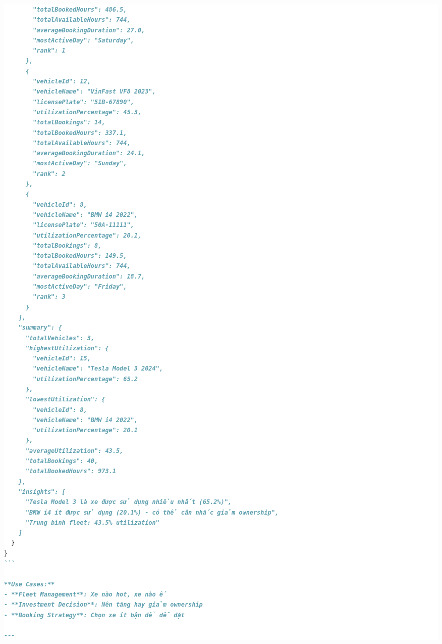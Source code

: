 ````markdown
        "totalBookedHours": 486.5,
        "totalAvailableHours": 744,
        "averageBookingDuration": 27.0,
        "mostActiveDay": "Saturday",
        "rank": 1
      },
      {
        "vehicleId": 12,
        "vehicleName": "VinFast VF8 2023",
        "licensePlate": "51B-67890",
        "utilizationPercentage": 45.3,
        "totalBookings": 14,
        "totalBookedHours": 337.1,
        "totalAvailableHours": 744,
        "averageBookingDuration": 24.1,
        "mostActiveDay": "Sunday",
        "rank": 2
      },
      {
        "vehicleId": 8,
        "vehicleName": "BMW i4 2022",
        "licensePlate": "50A-11111",
        "utilizationPercentage": 20.1,
        "totalBookings": 8,
        "totalBookedHours": 149.5,
        "totalAvailableHours": 744,
        "averageBookingDuration": 18.7,
        "mostActiveDay": "Friday",
        "rank": 3
      }
    ],
    "summary": {
      "totalVehicles": 3,
      "highestUtilization": {
        "vehicleId": 15,
        "vehicleName": "Tesla Model 3 2024",
        "utilizationPercentage": 65.2
      },
      "lowestUtilization": {
        "vehicleId": 8,
        "vehicleName": "BMW i4 2022",
        "utilizationPercentage": 20.1
      },
      "averageUtilization": 43.5,
      "totalBookings": 40,
      "totalBookedHours": 973.1
    },
    "insights": [
      "Tesla Model 3 là xe được sử dụng nhiều nhất (65.2%)",
      "BMW i4 ít được sử dụng (20.1%) - có thể cân nhắc giảm ownership",
      "Trung bình fleet: 43.5% utilization"
    ]
  }
}
```

**Use Cases:**
- **Fleet Management**: Xe nào hot, xe nào ế
- **Investment Decision**: Nên tăng hay giảm ownership
- **Booking Strategy**: Chọn xe ít bận để dễ đặt

---

````